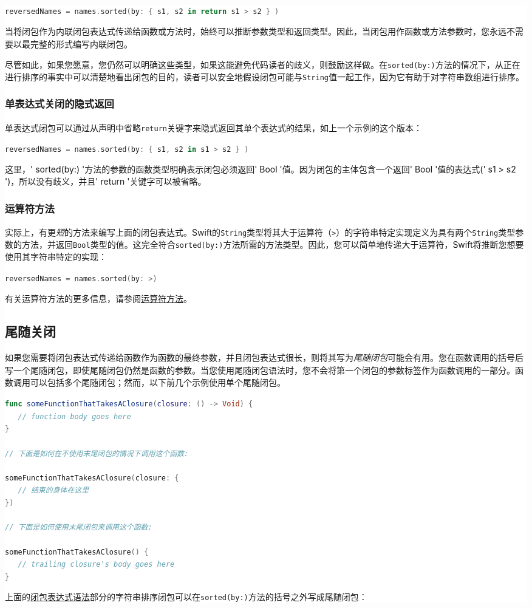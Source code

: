 ```swift
reversedNames = names.sorted(by: { s1, s2 in return s1 > s2 } )
```

当将闭包作为内联闭包表达式传递给函数或方法时，始终可以推断参数类型和返回类型。因此，当闭包用作函数或方法参数时，您永远不需要以最完整的形式编写内联闭包。

尽管如此，如果您愿意，您仍然可以明确这些类型，如果这能避免代码读者的歧义，则鼓励这样做。在`sorted(by:)`方法的情况下，从正在进行排序的事实中可以清楚地看出闭包的目的，读者可以安全地假设闭包可能与`String`值一起工作，因为它有助于对字符串数组进行排序。

### 单表达式关闭的隐式返回

单表达式闭包可以通过从声明中省略`return`关键字来隐式返回其单个表达式的结果，如上一个示例的这个版本：

```swift
reversedNames = names.sorted(by: { s1, s2 in s1 > s2 } )
```

这里，' sorted(by:) '方法的参数的函数类型明确表示闭包必须返回' Bool '值。因为闭包的主体包含一个返回' Bool '值的表达式(' s1 > s2 ')，所以没有歧义，并且' return '关键字可以被省略。

### 运算符方法

实际上，有更*短*的方法来编写上面的闭包表达式。Swift的`String`类型将其大于运算符（`>`）的字符串特定实现定义为具有两个`String`类型参数的方法，并返回`Bool`类型的值。这完全符合`sorted(by:)`方法所需的方法类型。因此，您可以简单地传递大于运算符，Swift将推断您想要使用其字符串特定的实现：

```swift
reversedNames = names.sorted(by: >)
```

有关运算符方法的更多信息，请参阅[运算符方法](https://docs.swift.org/swift-book/LanguageGuide/AdvancedOperators.html#ID42)。

## 尾随关闭

如果您需要将闭包表达式传递给函数作为函数的最终参数，并且闭包表达式很长，则将其写为*尾随闭包*可能会有用。您在函数调用的括号后写一个尾随闭包，即使尾随闭包仍然是函数的参数。当您使用尾随闭包语法时，您不会将第一个闭包的参数标签作为函数调用的一部分。函数调用可以包括多个尾随闭包；然而，以下前几个示例使用单个尾随闭包。

```swift
func someFunctionThatTakesAClosure(closure: () -> Void) {
   // function body goes here
}

// 下面是如何在不使用末尾闭包的情况下调用这个函数:

someFunctionThatTakesAClosure(closure: {
   // 结束的身体在这里
})

// 下面是如何使用末尾闭包来调用这个函数:

someFunctionThatTakesAClosure() {
   // trailing closure's body goes here
}
```

上面的[闭包表达式语法](https://docs.swift.org/swift-book/LanguageGuide/Closures.html#ID97)部分的字符串排序闭包可以在`sorted(by:)`方法的括号之外写成尾随闭包：
